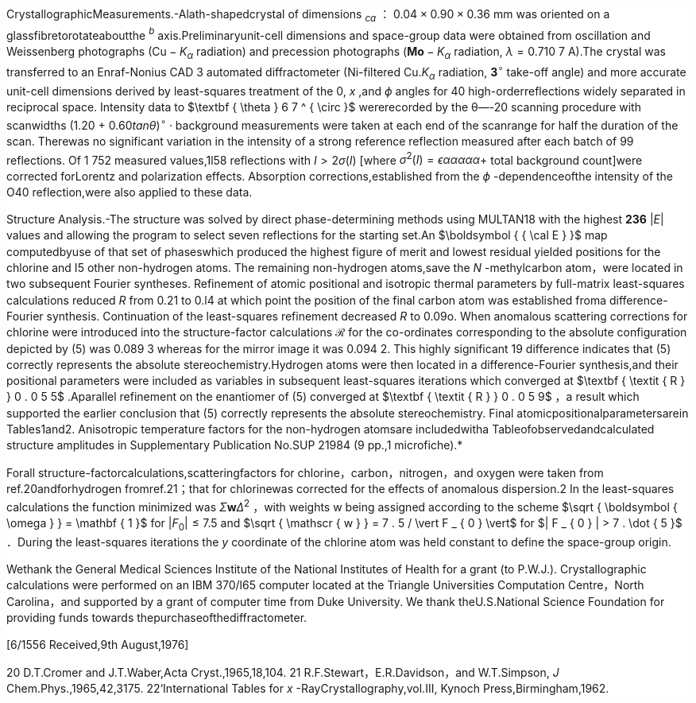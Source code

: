 CrystallographicMeasurements.-Alath-shapedcrystal of dimensions $_ { c a }$ ： $0 . 0 4 \times 0 . 9 0 \times 0 . 3 6 ~ \mathrm { m m }$ was oriented on a glassfibretorotateaboutthe $^ { b }$ axis.Preliminaryunit-cell dimensions and space-group data were obtained from oscillation and Weissenberg photographs $( \mathrm { C u } - K _ { \alpha }$ radiation) and precession photographs $( \mathbf { M o } - K _ { \alpha }$ radiation, $\lambda = 0 . 7 1 0$ 7 A).The crystal was transferred to an Enraf-Nonius CAD 3 automated diffractometer (Ni-filtered $\mathrm { C u } . K _ { \alpha }$ radiation, $\mathbf { 3 } ^ { \circ }$ take-off angle) and more accurate unit-cell dimensions derived by least-squares treatment of the 0, $x$ ,and $\phi$ angles for 40 high-orderreflections widely separated in reciprocal space. Intensity data to $\textbf { \theta } 6 7 ^ { \circ }$ wererecorded by the θ—-20 scanning procedure with scanwidths $( 1 . 2 0 \mathrm { ~ + ~ } 0 . 6 0  t a n \theta ) ^ { \circ }$ · background measurements were taken at each end of the scanrange for half the duration of the scan. Therewas no significant variation in the intensity of a strong reference reflection measured after each batch of 99 reflections. Of 1 752 measured values,1l58 reflections with $I > \mathfrak { 2 } \sigma ( I )$ [where $\sigma ^ { 2 } ( I ) = \epsilon \alpha \alpha \alpha \alpha \alpha +$ total background count]were corrected forLorentz and polarization effects. Absorption corrections,established from the $\phi$ -dependenceofthe intensity of the O40 reflection,were also applied to these data.

Structure Analysis.-The structure was solved by direct phase-determining methods using MULTAN18 with the highest $\mathbf { 2 3 6 } \ \left| E \right|$ values and allowing the program to select seven reflections for the starting set.An $\boldsymbol { { \cal E } }$ map computedbyuse of that set of phaseswhich produced the highest figure of merit and lowest residual yielded positions for the chlorine and I5 other non-hydrogen atoms. The remaining non-hydrogen atoms,save the $N$ -methylcarbon atom，were located in two subsequent Fourier syntheses. Refinement of atomic positional and isotropic thermal parameters by full-matrix least-squares calculations reduced $R$ from 0.21 to 0.l4 at which point the position of the final carbon atom was established froma difference-Fourier synthesis. Continuation of the least-squares refinement decreased $R$ to 0.09o. When anomalous scattering corrections for chlorine were introduced into the structure-factor calculations $\scriptstyle { \mathcal { R } }$ for the co-ordinates corresponding to the absolute configuration depicted by (5) was 0.089 3 whereas for the mirror image it was 0.094 2. This highly significant 19 difference indicates that (5) correctly represents the absolute stereochemistry.Hydrogen atoms were then located in a difference-Fourier synthesis,and their positional parameters were included as variables in subsequent least-squares iterations which converged at $\textbf { \textit { R } } 0 . 0 5 5$ .Aparallel refinement on the enantiomer of (5) converged at $\textbf { \textit { R } } 0 . 0 5 9$ ，a result which supported the earlier conclusion that (5) correctly represents the absolute stereochemistry. Final atomicpositionalparametersarein Tables1and2. Anisotropic temperature factors for the non-hydrogen atomsare includedwitha Tableofobservedandcalculated structure amplitudes in Supplementary Publication No.SUP 21984 (9 pp.,1 microfiche).\*

Forall structure-factorcalculations,scatteringfactors for chlorine，carbon，nitrogen，and oxygen were taken from ref.20andforhydrogen fromref.21；that for chlorinewas corrected for the effects of anomalous dispersion.2 In the least-squares calculations the function minimized was $\Sigma { \boldsymbol { w } } \Delta ^ { 2 }$ ，with weights w being assigned according to the scheme $\sqrt { \boldsymbol { \omega } } = \mathbf { 1 }$ for ${ \left| { { F } _ { 0 } } \right| } \leqslant 7 . 5$ and $\sqrt { \mathscr { w } } = 7 . 5 / \vert F _ { 0 } \vert$ for $| F _ { 0 } | > 7 . \dot { 5 }$ ．During the least-squares iterations the $y$ coordinate of the chlorine atom was held constant to define the space-group origin.

Wethank the General Medical Sciences Institute of the National Institutes of Health for a grant (to P.W.J.). Crystallographic calculations were performed on an IBM 370/l65 computer located at the Triangle Universities Computation Centre，North Carolina，and supported by a grant of computer time from Duke University. We thank theU.S.National Science Foundation for providing funds towards thepurchaseofthediffractometer.

[6/1556 Received,9th August,1976]

20 D.T.Cromer and J.T.Waber,Acta Cryst.,1965,18,104. 21 R.F.Stewart，E.R.Davidson，and W.T.Simpson, $J$ Chem.Phys.,1965,42,3175. 22‘International Tables for $x$ -RayCrystallography,vol.III, Kynoch Press,Birmingham,1962.